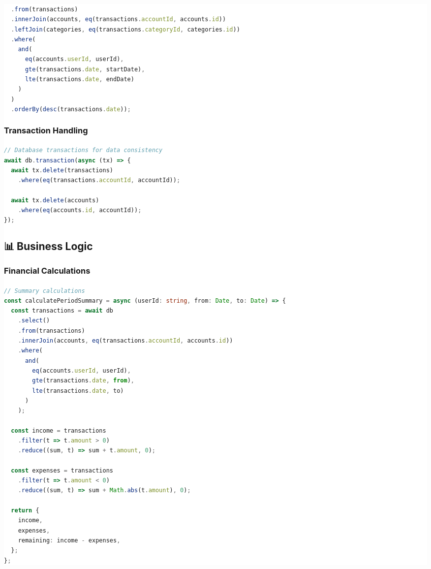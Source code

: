 ```typescript
  .from(transactions)
  .innerJoin(accounts, eq(transactions.accountId, accounts.id))
  .leftJoin(categories, eq(transactions.categoryId, categories.id))
  .where(
    and(
      eq(accounts.userId, userId),
      gte(transactions.date, startDate),
      lte(transactions.date, endDate)
    )
  )
  .orderBy(desc(transactions.date));
```

### Transaction Handling
```typescript
// Database transactions for data consistency
await db.transaction(async (tx) => {
  await tx.delete(transactions)
    .where(eq(transactions.accountId, accountId));
  
  await tx.delete(accounts)
    .where(eq(accounts.id, accountId));
});
```

## 📊 Business Logic

### Financial Calculations
```typescript
// Summary calculations
const calculatePeriodSummary = async (userId: string, from: Date, to: Date) => {
  const transactions = await db
    .select()
    .from(transactions)
    .innerJoin(accounts, eq(transactions.accountId, accounts.id))
    .where(
      and(
        eq(accounts.userId, userId),
        gte(transactions.date, from),
        lte(transactions.date, to)
      )
    );

  const income = transactions
    .filter(t => t.amount > 0)
    .reduce((sum, t) => sum + t.amount, 0);

  const expenses = transactions
    .filter(t => t.amount < 0)
    .reduce((sum, t) => sum + Math.abs(t.amount), 0);

  return {
    income,
    expenses,
    remaining: income - expenses,
  };
};
```
